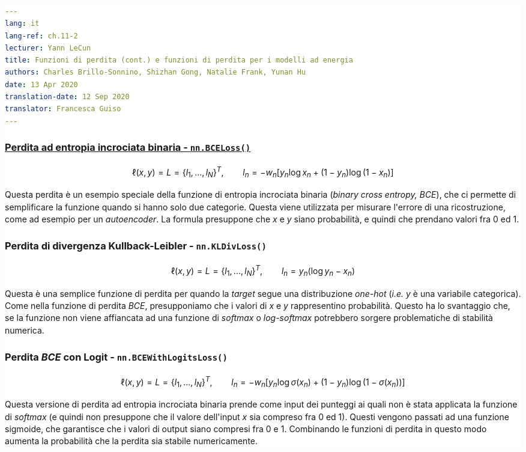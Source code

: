 ```yaml
---
lang: it
lang-ref: ch.11-2
lecturer: Yann LeCun
title: Funzioni di perdita (cont.) e funzioni di perdita per i modelli ad energia
authors: Charles Brillo-Sonnino, Shizhan Gong, Natalie Frank, Yunan Hu
date: 13 Apr 2020
translation-date: 12 Sep 2020
translator: Francesca Guiso
---
```


### [Perdita ad entropia incrociata binaria - `nn.BCELoss()`](https://www.youtube.com/watch?v=bj1fh3BvqSU&t=3207s)



$$
\ell(x,y) = L = \{l_1,...,l_N\}^T, \qquad l_n = -w_n[y_n\log x_n+(1-y_n)\log(1-x_n)]
$$

Questa perdita è un esempio speciale della funzione di entropia incrociata binaria (_binary cross entropy, BCE_), che ci permette di semplificare la funzione quando si hanno solo due categorie. Questa viene utilizzata per misurare l'errore di una ricostruzione, come ad esempio per un _autoencoder_. La formula presuppone che $x$ e $y$ siano probabilità, e quindi che prendano valori fra 0 ed 1.




### Perdita di divergenza Kullback-Leibler - `nn.KLDivLoss()`



$$
\ell(x,y) = L = \{l_1,...,l_N\}^T, \qquad l_n = y_n(\log y_n-x_n)
$$

Questa è una semplice funzione di perdita per quando la _target_ segue una distribuzione _one-hot_ (*i.e.* $y$ è una variabile categorica). Come nella funzione di perdita _BCE_, presupponiamo che i valori di $x$ e $y$ rappresentino probabilità. Questo ha lo svantaggio che, se la funzione non viene affiancata ad una funzione di _softmax_ o _log-softmax_ potrebbero sorgere problematiche di stabilità numerica.




### Perdita _BCE_ con Logit - `nn.BCEWithLogitsLoss()`



$$
\ell(x,y) = L = \{l_1,...,l_N\}^T, \qquad l_n = -w_n[y_n\log \sigma(x_n)+(1-y_n)\log(1-\sigma(x_n))]
$$

Questa versione di perdita ad entropia incrociata binaria prende come input dei punteggi ai quali non è stata applicata la funzione di _softmax_ (e quindi non presuppone che il valore dell'input $x$ sia compreso fra 0 ed 1). Questi vengono passati ad una funzione sigmoide, che garantisce che i valori di output siano compresi fra 0 e 1. Combinando le funzioni di perdita in questo modo aumenta la probabilità che la perdita sia stabile numericamente.
